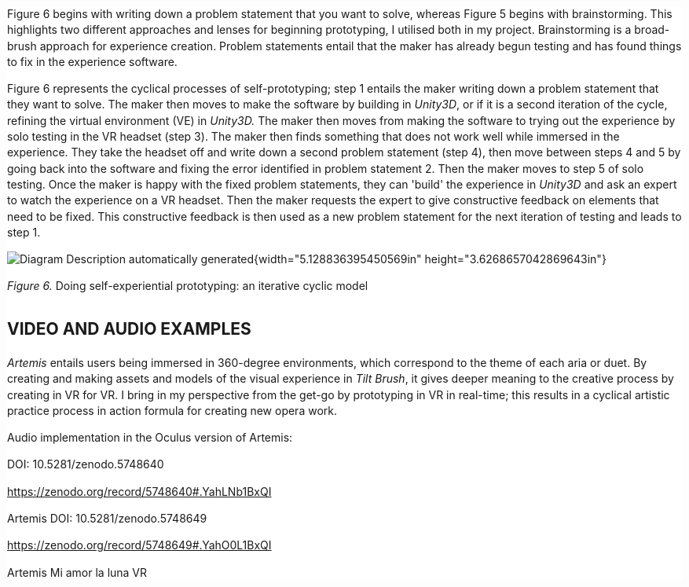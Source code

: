 Figure 6 begins with writing down a problem statement that you want to
solve, whereas Figure 5 begins with brainstorming. This highlights two
different approaches and lenses for beginning prototyping, I utilised
both in my project. Brainstorming is a broad-brush approach for
experience creation. Problem statements entail that the maker has
already begun testing and has found things to fix in the experience
software.

Figure 6 represents the cyclical processes of self-prototyping; step 1
entails the maker writing down a problem statement that they want to
solve. The maker then moves to make the software by building in
*Unity3D*, or if it is a second iteration of the cycle, refining the
virtual environment (VE) in *Unity3D.* The maker then moves from making
the software to trying out the experience by solo testing in the VR
headset (step 3). The maker then finds something that does not work well
while immersed in the experience. They take the headset off and write
down a second problem statement (step 4), then move between steps 4 and
5 by going back into the software and fixing the error identified in
problem statement 2. Then the maker moves to step 5 of solo testing.
Once the maker is happy with the fixed problem statements, they can
\'build\' the experience in *Unity3D* and ask an expert to watch the
experience on a VR headset. Then the maker requests the expert to give
constructive feedback on elements that need to be fixed. This
constructive feedback is then used as a new problem statement for the
next iteration of testing and leads to step 1.

![Diagram Description automatically
generated](./media/image17.png){width="5.128836395450569in"
height="3.6268657042869643in"}

*Figure 6.* Doing self-experiential prototyping: an iterative cyclic
model

## VIDEO AND AUDIO EXAMPLES

*Artemis* entails users being immersed in 360-degree environments, which
correspond to the theme of each aria or duet. By creating and making
assets and models of the visual experience in *Tilt Brush*, it gives
deeper meaning to the creative process by creating in VR for VR. I bring
in my perspective from the get-go by prototyping in VR in real-time;
this results in a cyclical artistic practice process in action formula
for creating new opera work. 

Audio implementation in the Oculus version of Artemis:

DOI: 10.5281/zenodo.5748640

<https://zenodo.org/record/5748640#.YahLNb1BxQI>

Artemis DOI: 10.5281/zenodo.5748649

<https://zenodo.org/record/5748649#.YahO0L1BxQI>

Artemis Mi amor la luna VR
